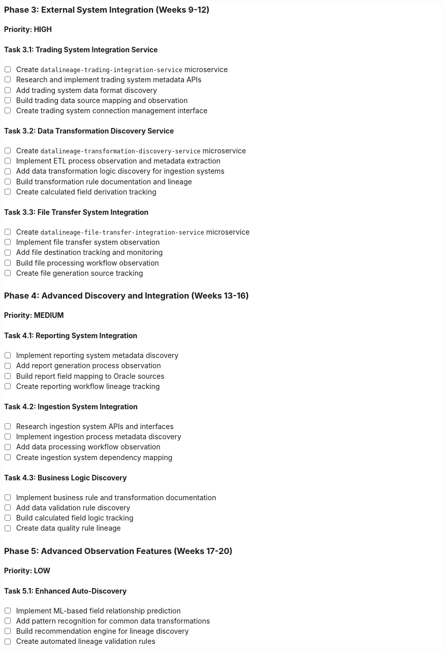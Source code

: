 ### Phase 3: External System Integration (Weeks 9-12)
**Priority: HIGH**

#### Task 3.1: Trading System Integration Service
- [ ] Create `datalineage-trading-integration-service` microservice
- [ ] Research and implement trading system metadata APIs
- [ ] Add trading system data format discovery
- [ ] Build trading data source mapping and observation
- [ ] Create trading system connection management interface

#### Task 3.2: Data Transformation Discovery Service
- [ ] Create `datalineage-transformation-discovery-service` microservice
- [ ] Implement ETL process observation and metadata extraction
- [ ] Add data transformation logic discovery for ingestion systems
- [ ] Build transformation rule documentation and lineage
- [ ] Create calculated field derivation tracking

#### Task 3.3: File Transfer System Integration
- [ ] Create `datalineage-file-transfer-integration-service` microservice  
- [ ] Implement file transfer system observation
- [ ] Add file destination tracking and monitoring
- [ ] Build file processing workflow observation
- [ ] Create file generation source tracking

### Phase 4: Advanced Discovery and Integration (Weeks 13-16)
**Priority: MEDIUM**

#### Task 4.1: Reporting System Integration
- [ ] Implement reporting system metadata discovery
- [ ] Add report generation process observation
- [ ] Build report field mapping to Oracle sources
- [ ] Create reporting workflow lineage tracking

#### Task 4.2: Ingestion System Integration
- [ ] Research ingestion system APIs and interfaces
- [ ] Implement ingestion process metadata discovery
- [ ] Add data processing workflow observation
- [ ] Create ingestion system dependency mapping

#### Task 4.3: Business Logic Discovery
- [ ] Implement business rule and transformation documentation
- [ ] Add data validation rule discovery
- [ ] Build calculated field logic tracking
- [ ] Create data quality rule lineage

### Phase 5: Advanced Observation Features (Weeks 17-20)
**Priority: LOW**

#### Task 5.1: Enhanced Auto-Discovery
- [ ] Implement ML-based field relationship prediction
- [ ] Add pattern recognition for common data transformations
- [ ] Build recommendation engine for lineage discovery
- [ ] Create automated lineage validation rules

